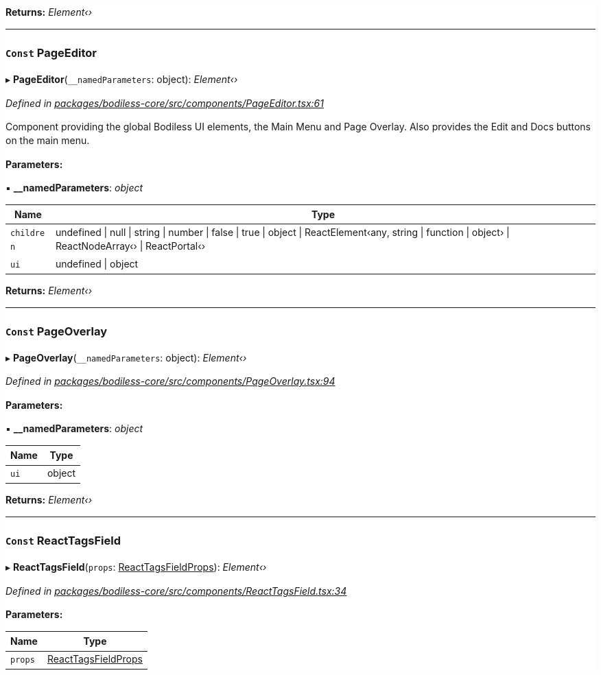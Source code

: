 **Returns:** *Element‹›*

___

### `Const` PageEditor

▸ **PageEditor**(`__namedParameters`: object): *Element‹›*

*Defined in [packages/bodiless-core/src/components/PageEditor.tsx:61](https://github.com/Guilherme-Almeida-Zeni/Bodiless-JS/blob/18e3728d/packages/bodiless-core/src/components/PageEditor.tsx#L61)*

Component providing the global Bodiless UI elements, the Main Menu and Page Overlay.
Also provides the Edit and Docs buttons on the main menu.

**Parameters:**

▪ **__namedParameters**: *object*

Name | Type |
------ | ------ |
`children` | undefined &#124; null &#124; string &#124; number &#124; false &#124; true &#124; object &#124; ReactElement‹any, string &#124; function &#124; object› &#124; ReactNodeArray‹› &#124; ReactPortal‹› |
`ui` | undefined &#124; object |

**Returns:** *Element‹›*

___

### `Const` PageOverlay

▸ **PageOverlay**(`__namedParameters`: object): *Element‹›*

*Defined in [packages/bodiless-core/src/components/PageOverlay.tsx:94](https://github.com/Guilherme-Almeida-Zeni/Bodiless-JS/blob/18e3728d/packages/bodiless-core/src/components/PageOverlay.tsx#L94)*

**Parameters:**

▪ **__namedParameters**: *object*

Name | Type |
------ | ------ |
`ui` | object |

**Returns:** *Element‹›*

___

### `Const` ReactTagsField

▸ **ReactTagsField**(`props`: [ReactTagsFieldProps](globals.md#reacttagsfieldprops)): *Element‹›*

*Defined in [packages/bodiless-core/src/components/ReactTagsField.tsx:34](https://github.com/Guilherme-Almeida-Zeni/Bodiless-JS/blob/18e3728d/packages/bodiless-core/src/components/ReactTagsField.tsx#L34)*

**Parameters:**

Name | Type |
------ | ------ |
`props` | [ReactTagsFieldProps](globals.md#reacttagsfieldprops) |
